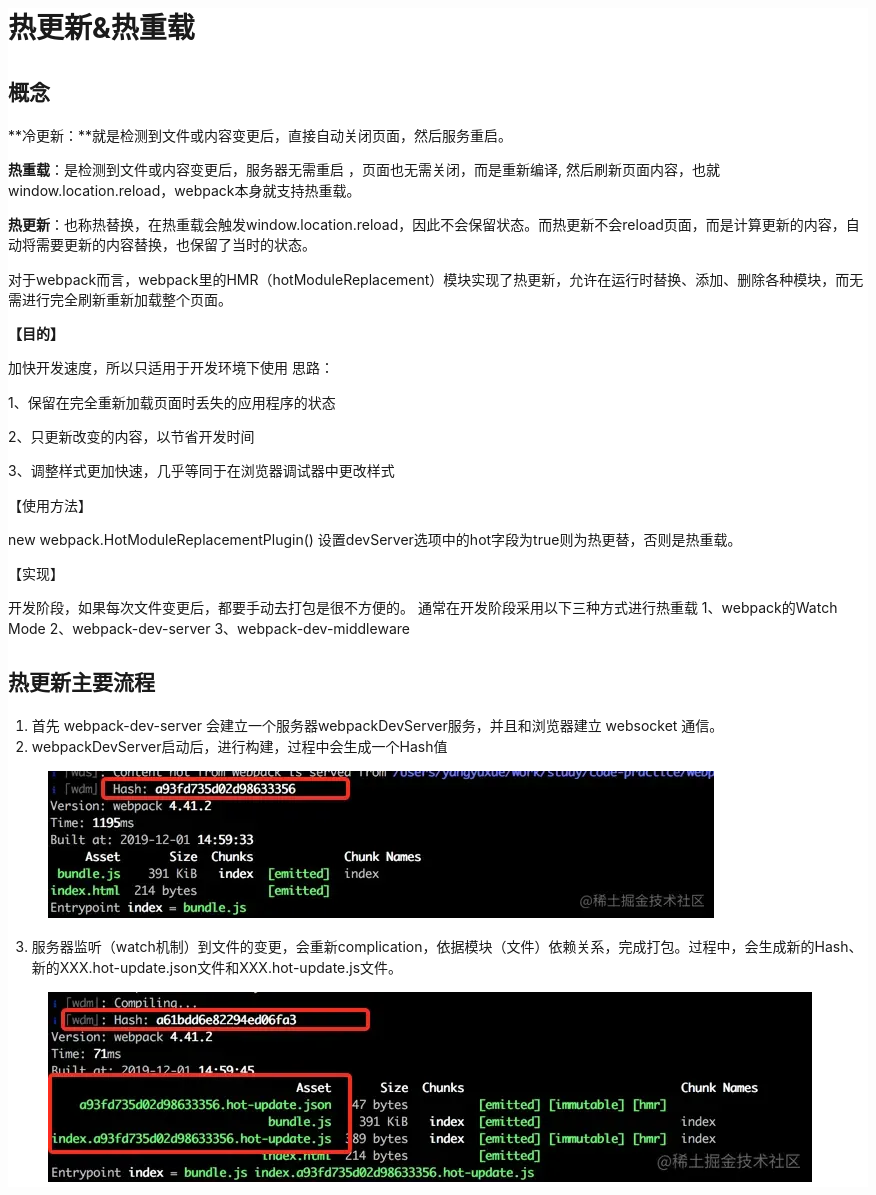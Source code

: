 # 热更新&热重载

## 概念

\*\*冷更新：\*\*就是检测到文件或内容变更后，直接自动关闭页面，然后服务重启。

**热重载**：是检测到文件或内容变更后，服务器无需重启 ，页面也无需关闭，而是重新编译, 然后刷新页面内容，也就window.location.reload，webpack本身就支持热重载。

**热更新**：也称热替换，在热重载会触发window.location.reload，因此不会保留状态。而热更新不会reload页面，而是计算更新的内容，自动将需要更新的内容替换，也保留了当时的状态。

对于webpack而言，webpack里的HMR（hotModuleReplacement）模块实现了热更新，允许在运行时替换、添加、删除各种模块，而无需进行完全刷新重新加载整个页面。

**【目的】**

加快开发速度，所以只适用于开发环境下使用 思路：

1、保留在完全重新加载页面时丢失的应用程序的状态

2、只更新改变的内容，以节省开发时间

3、调整样式更加快速，几乎等同于在浏览器调试器中更改样式

【使用方法】

new webpack.HotModuleReplacementPlugin() 设置devServer选项中的hot字段为true则为热更替，否则是热重载。

【实现】

开发阶段，如果每次文件变更后，都要手动去打包是很不方便的。 通常在开发阶段采用以下三种方式进行热重载 1、webpack的Watch Mode 2、webpack-dev-server 3、webpack-dev-middleware

## 热更新主要流程 <a href="#junon" id="junon"></a>

1. 首先 webpack-dev-server 会建立一个服务器webpackDevServer服务，并且和浏览器建立 websocket 通信。
2. webpackDevServer启动后，进行构建，过程中会生成一个Hash值

<figure><img src="../../.gitbook/assets/image (2) (1).png" alt=""><figcaption></figcaption></figure>

3. 服务器监听（watch机制）到文件的变更，会重新complication，依据模块（文件）依赖关系，完成打包。过程中，会生成新的Hash、新的XXX.hot-update.json文件和XXX.hot-update.js文件。

<figure><img src="../../.gitbook/assets/image (1) (1) (1) (1).png" alt=""><figcaption></figcaption></figure>
